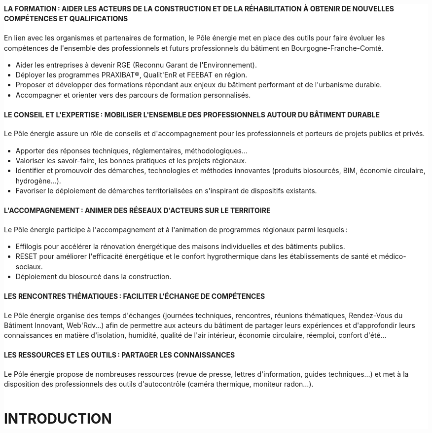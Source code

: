 #### **LA FORMATION : AIDER LES ACTEURS DE LA CONSTRUCTION ET DE LA RÉHABILITATION À OBTENIR DE NOUVELLES COMPÉTENCES ET QUALIFICATIONS**

En lien avec les organismes et partenaires de formation, le Pôle énergie met en place des outils pour faire évoluer les compétences de l'ensemble des professionnels et futurs professionnels du bâtiment en Bourgogne-Franche-Comté.

- Aider les entreprises à devenir RGE (Reconnu Garant de l'Environnement).
- Déployer les programmes PRAXIBAT®, Qualit'EnR et FEEBAT en région.
- Proposer et développer des formations répondant aux enjeux du bâtiment performant et de l'urbanisme durable.
- Accompagner et orienter vers des parcours de formation personnalisés.

#### **LE CONSEIL ET L'EXPERTISE : MOBILISER L'ENSEMBLE DES PROFESSIONNELS AUTOUR DU BÂTIMENT DURABLE**

Le Pôle énergie assure un rôle de conseils et d'accompagnement pour les professionnels et porteurs de projets publics et privés.

- Apporter des réponses techniques, réglementaires, méthodologiques…
- Valoriser les savoir-faire, les bonnes pratiques et les projets régionaux.
- Identifier et promouvoir des démarches, technologies et méthodes innovantes (produits biosourcés, BIM, économie circulaire, hydrogène…).
- Favoriser le déploiement de démarches territorialisées en s'inspirant de dispositifs existants.

#### **L'ACCOMPAGNEMENT : ANIMER DES RÉSEAUX D'ACTEURS SUR LE TERRITOIRE**

Le Pôle énergie participe à l'accompagnement et à l'animation de programmes régionaux parmi lesquels :

- Effilogis pour accélérer la rénovation énergétique des maisons individuelles et des bâtiments publics.
- RESET pour améliorer l'efficacité énergétique et le confort hygrothermique dans les établissements de santé et médico-sociaux.
- Déploiement du biosourcé dans la construction.

#### **LES RENCONTRES THÉMATIQUES : FACILITER L'ÉCHANGE DE COMPÉTENCES**

Le Pôle énergie organise des temps d'échanges (journées techniques, rencontres, réunions thématiques, Rendez-Vous du Bâtiment Innovant, Web'Rdv…) afin de permettre aux acteurs du bâtiment de partager leurs expériences et d'approfondir leurs connaissances en matière d'isolation, humidité, qualité de l'air intérieur, économie circulaire, réemploi, confort d'été…

#### **LES RESSOURCES ET LES OUTILS : PARTAGER LES CONNAISSANCES**

Le Pôle énergie propose de nombreuses ressources (revue de presse, lettres d'information, guides techniques…) et met à la disposition des professionnels des outils d'autocontrôle (caméra thermique, moniteur radon…).

# INTRODUCTION

